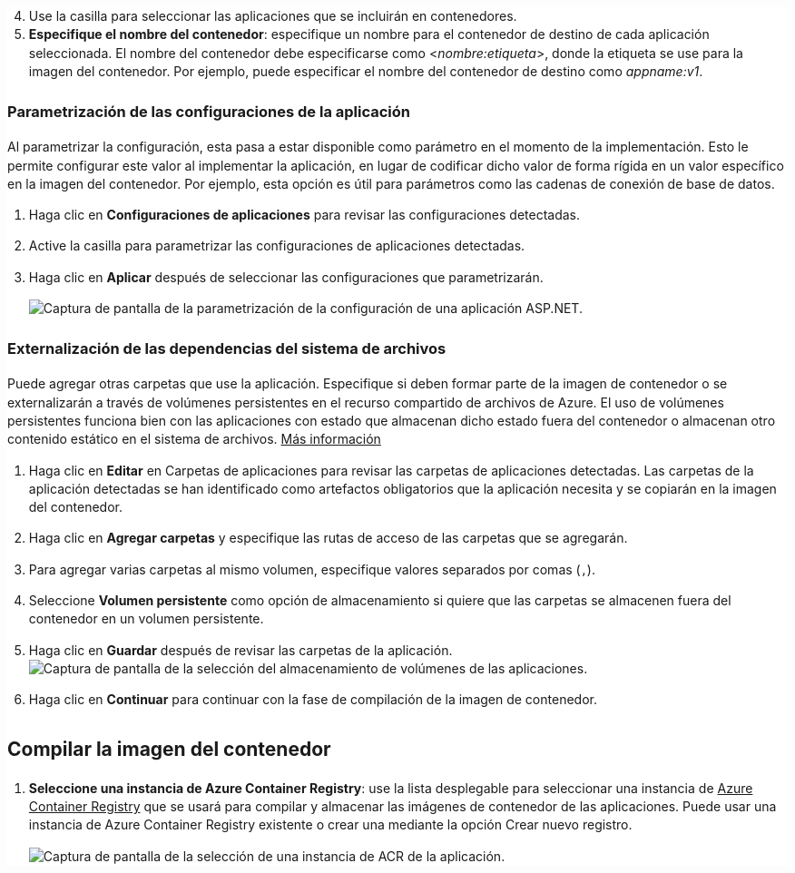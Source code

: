 4. Use la casilla para seleccionar las aplicaciones que se incluirán en contenedores.
5. **Especifique el nombre del contenedor**: especifique un nombre para el contenedor de destino de cada aplicación seleccionada. El nombre del contenedor debe especificarse como <*nombre:etiqueta*>, donde la etiqueta se use para la imagen del contenedor. Por ejemplo, puede especificar el nombre del contenedor de destino como *appname:v1*.   

### <a name="parameterize-application-configurations"></a>Parametrización de las configuraciones de la aplicación
Al parametrizar la configuración, esta pasa a estar disponible como parámetro en el momento de la implementación. Esto le permite configurar este valor al implementar la aplicación, en lugar de codificar dicho valor de forma rígida en un valor específico en la imagen del contenedor. Por ejemplo, esta opción es útil para parámetros como las cadenas de conexión de base de datos.
1. Haga clic en **Configuraciones de aplicaciones** para revisar las configuraciones detectadas.
2. Active la casilla para parametrizar las configuraciones de aplicaciones detectadas.
3. Haga clic en **Aplicar** después de seleccionar las configuraciones que parametrizarán.

   ![Captura de pantalla de la parametrización de la configuración de una aplicación ASP.NET.](./media/tutorial-containerize-apps-aks/discovered-app-configs.png)

### <a name="externalize-file-system-dependencies"></a>Externalización de las dependencias del sistema de archivos

 Puede agregar otras carpetas que use la aplicación. Especifique si deben formar parte de la imagen de contenedor o se externalizarán a través de volúmenes persistentes en el recurso compartido de archivos de Azure. El uso de volúmenes persistentes funciona bien con las aplicaciones con estado que almacenan dicho estado fuera del contenedor o almacenan otro contenido estático en el sistema de archivos. [Más información](https://docs.microsoft.com/azure/aks/concepts-storage)

1. Haga clic en **Editar** en Carpetas de aplicaciones para revisar las carpetas de aplicaciones detectadas. Las carpetas de la aplicación detectadas se han identificado como artefactos obligatorios que la aplicación necesita y se copiarán en la imagen del contenedor.

2. Haga clic en **Agregar carpetas** y especifique las rutas de acceso de las carpetas que se agregarán.
3. Para agregar varias carpetas al mismo volumen, especifique valores separados por comas (`,`).
4. Seleccione **Volumen persistente** como opción de almacenamiento si quiere que las carpetas se almacenen fuera del contenedor en un volumen persistente.
5. Haga clic en **Guardar** después de revisar las carpetas de la aplicación.
   ![Captura de pantalla de la selección del almacenamiento de volúmenes de las aplicaciones.](./media/tutorial-containerize-apps-aks/discovered-app-volumes.png)

6. Haga clic en **Continuar** para continuar con la fase de compilación de la imagen de contenedor.

## <a name="build-container-image"></a>Compilar la imagen del contenedor


1. **Seleccione una instancia de Azure Container Registry**: use la lista desplegable para seleccionar una instancia de [Azure Container Registry](https://docs.microsoft.com/azure/container-registry/) que se usará para compilar y almacenar las imágenes de contenedor de las aplicaciones. Puede usar una instancia de Azure Container Registry existente o crear una mediante la opción Crear nuevo registro.

    ![Captura de pantalla de la selección de una instancia de ACR de la aplicación.](./media/tutorial-containerize-apps-aks/build-aspnet-app.png)

